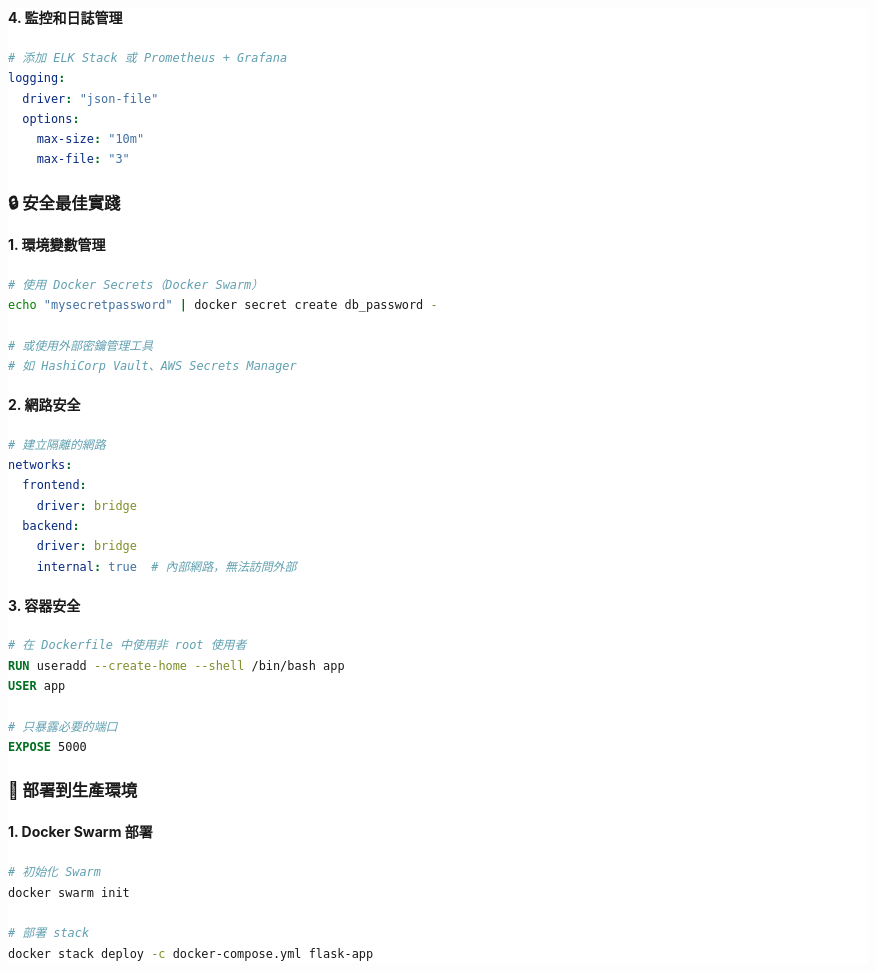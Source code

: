 #### 4. 監控和日誌管理
```yaml
# 添加 ELK Stack 或 Prometheus + Grafana
logging:
  driver: "json-file"
  options:
    max-size: "10m"
    max-file: "3"
```

### 🔒 安全最佳實踐

#### 1. 環境變數管理
```bash
# 使用 Docker Secrets（Docker Swarm）
echo "mysecretpassword" | docker secret create db_password -

# 或使用外部密鑰管理工具
# 如 HashiCorp Vault、AWS Secrets Manager
```

#### 2. 網路安全
```yaml
# 建立隔離的網路
networks:
  frontend:
    driver: bridge
  backend:
    driver: bridge
    internal: true  # 內部網路，無法訪問外部
```

#### 3. 容器安全
```dockerfile
# 在 Dockerfile 中使用非 root 使用者
RUN useradd --create-home --shell /bin/bash app
USER app

# 只暴露必要的端口
EXPOSE 5000
```

### 🚀 部署到生產環境

#### 1. Docker Swarm 部署
```bash
# 初始化 Swarm
docker swarm init

# 部署 stack
docker stack deploy -c docker-compose.yml flask-app
```
